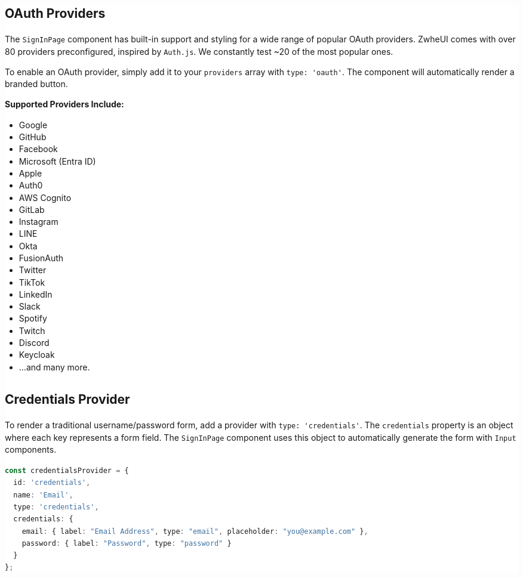 ```tsx
```

## OAuth Providers

The `SignInPage` component has built-in support and styling for a wide range of popular OAuth providers. ZwheUI comes with over 80 providers preconfigured, inspired by `Auth.js`. We constantly test ~20 of the most popular ones.

To enable an OAuth provider, simply add it to your `providers` array with `type: 'oauth'`. The component will automatically render a branded button.

**Supported Providers Include:**
- Google
- GitHub
- Facebook
- Microsoft (Entra ID)
- Apple
- Auth0
- AWS Cognito
- GitLab
- Instagram
- LINE
- Okta
- FusionAuth
- Twitter
- TikTok
- LinkedIn
- Slack
- Spotify
- Twitch
- Discord
- Keycloak
- ...and many more.

## Credentials Provider

To render a traditional username/password form, add a provider with `type: 'credentials'`. The `credentials` property is an object where each key represents a form field. The `SignInPage` component uses this object to automatically generate the form with `Input` components.

```ts
const credentialsProvider = { 
  id: 'credentials', 
  name: 'Email', 
  type: 'credentials',
  credentials: {
    email: { label: "Email Address", type: "email", placeholder: "you@example.com" },
    password: { label: "Password", type: "password" }
  }
};
```
